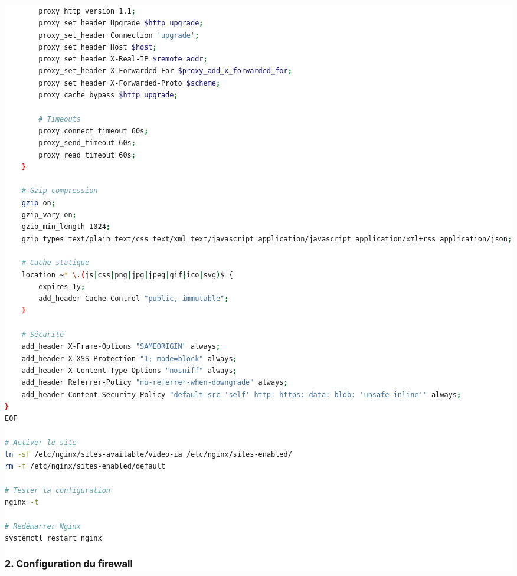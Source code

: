 ```bash
        proxy_http_version 1.1;
        proxy_set_header Upgrade $http_upgrade;
        proxy_set_header Connection 'upgrade';
        proxy_set_header Host $host;
        proxy_set_header X-Real-IP $remote_addr;
        proxy_set_header X-Forwarded-For $proxy_add_x_forwarded_for;
        proxy_set_header X-Forwarded-Proto $scheme;
        proxy_cache_bypass $http_upgrade;
        
        # Timeouts
        proxy_connect_timeout 60s;
        proxy_send_timeout 60s;
        proxy_read_timeout 60s;
    }

    # Gzip compression
    gzip on;
    gzip_vary on;
    gzip_min_length 1024;
    gzip_types text/plain text/css text/xml text/javascript application/javascript application/xml+rss application/json;

    # Cache statique
    location ~* \.(js|css|png|jpg|jpeg|gif|ico|svg)$ {
        expires 1y;
        add_header Cache-Control "public, immutable";
    }

    # Sécurité
    add_header X-Frame-Options "SAMEORIGIN" always;
    add_header X-XSS-Protection "1; mode=block" always;
    add_header X-Content-Type-Options "nosniff" always;
    add_header Referrer-Policy "no-referrer-when-downgrade" always;
    add_header Content-Security-Policy "default-src 'self' http: https: data: blob: 'unsafe-inline'" always;
}
EOF

# Activer le site
ln -sf /etc/nginx/sites-available/video-ia /etc/nginx/sites-enabled/
rm -f /etc/nginx/sites-enabled/default

# Tester la configuration
nginx -t

# Redémarrer Nginx
systemctl restart nginx
```

### 2. Configuration du firewall
